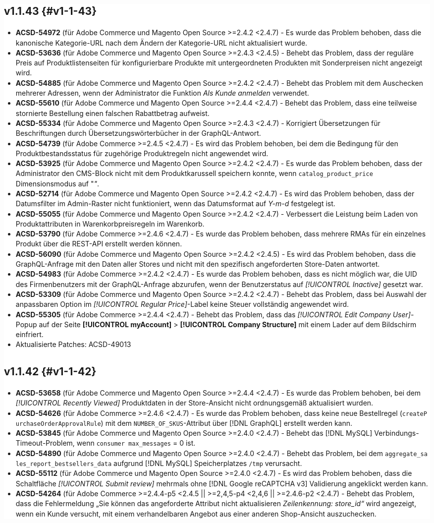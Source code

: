 ## v1.1.43 {#v1-1-43}

* **ACSD-54972** (für Adobe Commerce und Magento Open Source >=2.4.2 &lt;2.4.7) - Es wurde das Problem behoben, dass die kanonische Kategorie-URL nach dem Ändern der Kategorie-URL nicht aktualisiert wurde.
* **ACSD-53636** (für Adobe Commerce und Magento Open Source >=2.4.3 &lt;2.4.5) - Behebt das Problem, dass der reguläre Preis auf Produktlistenseiten für konfigurierbare Produkte mit untergeordneten Produkten mit Sonderpreisen nicht angezeigt wird.
* **ACSD-54885** (für Adobe Commerce und Magento Open Source >=2.4.2 &lt;2.4.7) - Behebt das Problem mit dem Auschecken mehrerer Adressen, wenn der Administrator die Funktion *Als Kunde anmelden* verwendet.
* **ACSD-55610** (für Adobe Commerce und Magento Open Source >=2.4.4 &lt;2.4.7) - Behebt das Problem, dass eine teilweise stornierte Bestellung einen falschen Rabattbetrag aufweist.
* **ACSD-55334** (für Adobe Commerce und Magento Open Source >=2.4.3 &lt;2.4.7) - Korrigiert Übersetzungen für Beschriftungen durch Übersetzungswörterbücher in der GraphQL-Antwort.
* **ACSD-54739** (für Adobe Commerce >=2.4.5 &lt;2.4.7) - Es wird das Problem behoben, bei dem die Bedingung für den Produktbestandsstatus für zugehörige Produktregeln nicht angewendet wird.
* **ACSD-53925** (für Adobe Commerce und Magento Open Source >=2.4.2 &lt;2.4.7) - Es wurde das Problem behoben, dass der Administrator den CMS-Block nicht mit dem Produktkarussell speichern konnte, wenn `catalog_product_price` Dimensionsmodus auf &quot;*&quot;*.
* **ACSD-52714** (für Adobe Commerce und Magento Open Source >=2.4.2 &lt;2.4.7) - Es wird das Problem behoben, dass der Datumsfilter im Admin-Raster nicht funktioniert, wenn das Datumsformat auf *Y-m-d* festgelegt ist.
* **ACSD-55055** (für Adobe Commerce und Magento Open Source >=2.4.2 &lt;2.4.7) - Verbessert die Leistung beim Laden von Produktattributen in Warenkorbpreisregeln im Warenkorb.
* **ACSD-53790** (für Adobe Commerce >=2.4.6 &lt;2.4.7) - Es wurde das Problem behoben, dass mehrere RMAs für ein einzelnes Produkt über die REST-API erstellt werden können.
* **ACSD-56090** (für Adobe Commerce und Magento Open Source >=2.4.2 &lt;2.4.5) - Es wird das Problem behoben, dass die GraphQL-Anfrage mit den Daten aller Stores und nicht mit den spezifisch angeforderten Store-Daten antwortet.
* **ACSD-54983** (für Adobe Commerce >=2.4.2 &lt;2.4.7) - Es wurde das Problem behoben, dass es nicht möglich war, die UID des Firmenbenutzers mit der GraphQL-Anfrage abzurufen, wenn der Benutzerstatus auf *[!UICONTROL Inactive]* gesetzt war.
* **ACSD-53309** (für Adobe Commerce und Magento Open Source >=2.4.2 &lt;2.4.7) - Behebt das Problem, dass bei Auswahl der anpassbaren Option im *[!UICONTROL Regular Price]*-Label keine Steuer vollständig angewendet wird.
* **ACSD-55305** (für Adobe Commerce >=2.4.4 &lt;2.4.7) - Behebt das Problem, dass das *[!UICONTROL Edit Company User]*-Popup auf der Seite **[!UICONTROL myAccount]** > **[!UICONTROL Company Structure]** mit einem Lader auf dem Bildschirm einfriert.
* Aktualisierte Patches: ACSD-49013

## v1.1.42 {#v1-1-42}

* **ACSD-53658** (für Adobe Commerce und Magento Open Source >=2.4.4 &lt;2.4.7) - Es wurde das Problem behoben, bei dem *[!UICONTROL Recently Viewed]* Produktdaten in der Store-Ansicht nicht ordnungsgemäß aktualisiert wurden.
* **ACSD-54626** (für Adobe Commerce >=2.4.6 &lt;2.4.7) - Es wurde das Problem behoben, dass keine neue Bestellregel (`createPurchaseOrderApprovalRule`) mit dem `NUMBER_OF_SKUS`-Attribut über [!DNL GraphQL] erstellt werden kann.
* **ACSD-53845** (für Adobe Commerce und Magento Open Source >=2.4.0 &lt;2.4.7) - Behebt das [!DNL MySQL] Verbindungs-Timeout-Problem, wenn `consumer max_messages` = 0 ist.
* **ACSD-54890** (für Adobe Commerce und Magento Open Source >=2.4.0 &lt;2.4.7) - Behebt das Problem, bei dem `aggregate_sales_report_bestsellers_data` aufgrund [!DNL MySQL] Speicherplatzes `/tmp` verursacht.
* **ACSD-55112** (für Adobe Commerce und Magento Open Source >=2.4.0 &lt;2.4.7) - Es wird das Problem behoben, dass die Schaltfläche *[!UICONTROL Submit review]* mehrmals ohne [!DNL Google reCAPTCHA v3] Validierung angeklickt werden kann.
* **ACSD-54264** (für Adobe Commerce >=2.4.4-p5 &lt;2.4.5 || >=2,4,5-p4 &lt;2,4,6 || >=2.4.6-p2 &lt;2.4.7) - Behebt das Problem, dass die Fehlermeldung „Sie können das angeforderte Attribut nicht aktualisieren *Zeilenkennung: store_id“* wird angezeigt, wenn ein Kunde versucht, mit einem verhandelbaren Angebot aus einer anderen Shop-Ansicht auszuchecken.